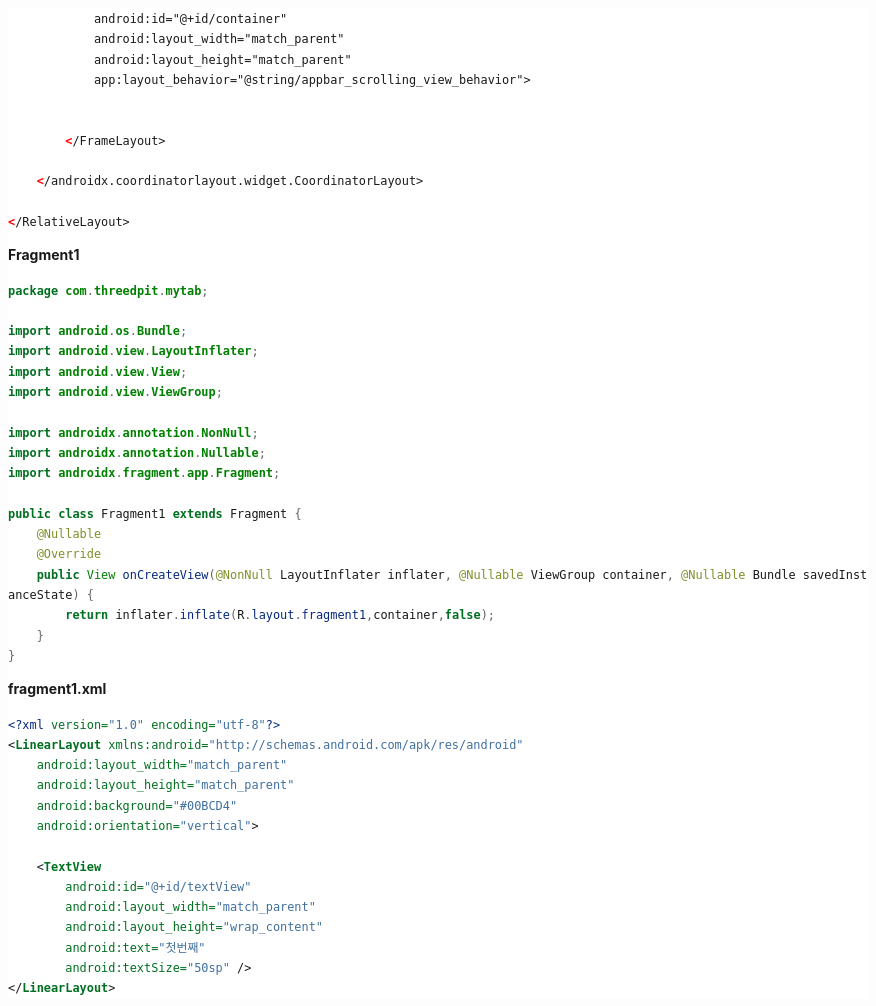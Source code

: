 ```xml
            android:id="@+id/container"
            android:layout_width="match_parent"
            android:layout_height="match_parent"
            app:layout_behavior="@string/appbar_scrolling_view_behavior">


        </FrameLayout>

    </androidx.coordinatorlayout.widget.CoordinatorLayout>

</RelativeLayout>
```

**Fragment1**

~~~java
package com.threedpit.mytab;

import android.os.Bundle;
import android.view.LayoutInflater;
import android.view.View;
import android.view.ViewGroup;

import androidx.annotation.NonNull;
import androidx.annotation.Nullable;
import androidx.fragment.app.Fragment;

public class Fragment1 extends Fragment {
    @Nullable
    @Override
    public View onCreateView(@NonNull LayoutInflater inflater, @Nullable ViewGroup container, @Nullable Bundle savedInstanceState) {
        return inflater.inflate(R.layout.fragment1,container,false);
    }
}

~~~

**fragment1.xml**

``` xml
<?xml version="1.0" encoding="utf-8"?>
<LinearLayout xmlns:android="http://schemas.android.com/apk/res/android"
    android:layout_width="match_parent"
    android:layout_height="match_parent"
    android:background="#00BCD4"
    android:orientation="vertical">

    <TextView
        android:id="@+id/textView"
        android:layout_width="match_parent"
        android:layout_height="wrap_content"
        android:text="첫번째"
        android:textSize="50sp" />
</LinearLayout>
```
